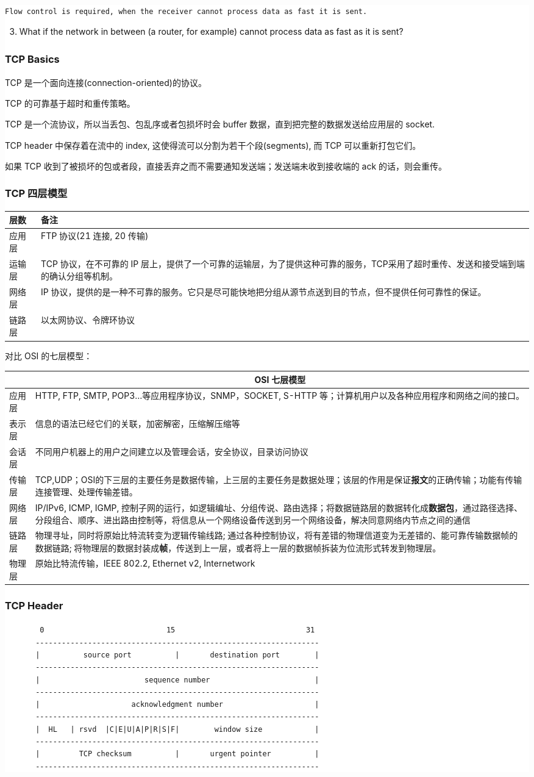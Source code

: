     Flow control is required, when the receiver cannot process data as fast it is sent.

3. What if the network in between (a router, for example) cannot process data as fast as it is sent?

### TCP Basics

TCP 是一个面向连接(connection-oriented)的协议。

TCP 的可靠基于超时和重传策略。

TCP 是一个流协议，所以当丢包、包乱序或者包损坏时会 buffer 数据，直到把完整的数据发送给应用层的 socket.

TCP header 中保存着在流中的 index,  这使得流可以分割为若干个段(segments), 而 TCP 可以重新打包它们。

如果 TCP 收到了被损坏的包或者段，直接丢弃之而不需要通知发送端；发送端未收到接收端的 ack 的话，则会重传。

### TCP 四层模型

| 层数   | 备注                                                                                                                                |
| :----- | :---------------------------------------------------------------------------------------------------------------------------------- |
| 应用层 | FTP 协议(21 连接, 20 传输)                                                                                                                            |
| 运输层 | TCP 协议，在不可靠的 IP 层上，提供了一个可靠的运输层，为了提供这种可靠的服务，TCP采用了超时重传、发送和接受端到端的确认分组等机制。 |
| 网络层 | IP 协议，提供的是一种不可靠的服务。它只是尽可能快地把分组从源节点送到目的节点，但不提供任何可靠性的保证。                           |
| 链路层 | 以太网协议、令牌环协议                                                                                                              |

对比 OSI 的七层模型：

|        | OSI 七层模型                                                                                                                                                                                                                  |
| ------ | ----------------------------------------------------------------------------------------------------------------------------------------------------------------------------------------------------------------------------- |
| 应用层 | HTTP, FTP, SMTP, POP3…等应用程序协议，SNMP，SOCKET, S-HTTP 等；计算机用户以及各种应用程序和网络之间的接口。                                                                                                                   |
| 表示层 | 信息的语法已经它们的关联，加密解密，压缩解压缩等                                                                                                                                                                              |
| 会话层 | 不同用户机器上的用户之间建立以及管理会话，安全协议，目录访问协议                                                                                                                                                              |
| 传输层 | TCP,UDP；OSI的下三层的主要任务是数据传输，上三层的主要任务是数据处理；该层的作用是保证**报文**的正确传输；功能有传输连接管理、处理传输差错。                                                                                  |
| 网络层 | IP/IPv6, ICMP, IGMP, 控制子网的运行，如逻辑编址、分组传说、路由选择；将数据链路层的数据转化成**数据包**，通过路径选择、分段组合、顺序、进出路由控制等，将信息从一个网络设备传送到另一个网络设备，解决同意网络内节点之间的通信 |
| 链路层 | 物理寻址，同时将原始比特流转变为逻辑传输线路; 通过各种控制协议，将有差错的物理信道变为无差错的、能可靠传输数据帧的数据链路; 将物理层的数据封装成**帧**，传送到上一层，或者将上一层的数据帧拆装为位流形式转发到物理层。        |
| 物理层 | 原始比特流传输，IEEE 802.2, Ethernet v2, Internetwork                                                                                                                                                                         |

### TCP Header

```html
        0                            15                              31
       -----------------------------------------------------------------
       |          source port          |       destination port        |
       -----------------------------------------------------------------
       |                        sequence number                        |
       -----------------------------------------------------------------
       |                     acknowledgment number                     |
       -----------------------------------------------------------------
       |  HL   | rsvd  |C|E|U|A|P|R|S|F|        window size            |
       -----------------------------------------------------------------
       |         TCP checksum          |       urgent pointer          |
       -----------------------------------------------------------------
```
